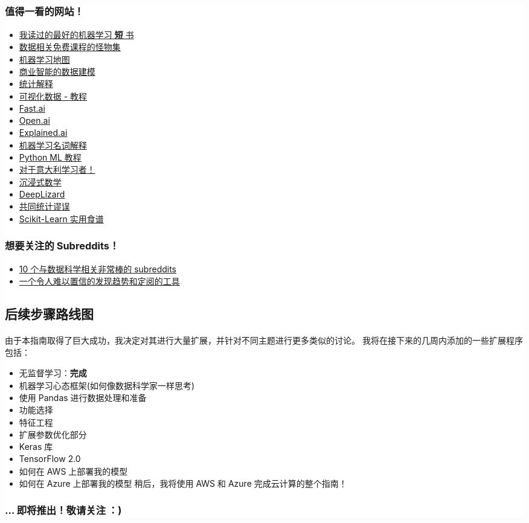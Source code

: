 ### 值得一看的网站！

- [我读过的最好的机器学习 **短** 书](https://www.ibm.com/downloads/cas/GB8ZMQZ3)
- [数据相关免费课程的怪物集](https://github.com/kmario23/deep-learning-drizzle)
- [机器学习地图](http://www.saedsayad.com/data_mining_map.htm)
- [商业智能的数据建模](https://www.1keydata.com/datawarehousing/data-modeling-levels.html)
- [统计解释](http://www.statsoft.com/Textbook/Elementary-Statistics-Concepts#Two%20basic%20features%20of%20every%20relation%20between%20variables)
- [可视化数据 - 教程](https://datascienceplus.com/category/visualizing-data/?tdo_tag=Python)
- [Fast.ai](https://www.fast.ai/)
- [Open.ai](https://openai.com/blog/better-language-models/)
- [Explained.ai](https://explained.ai/)
- [机器学习名词解释](https://developers.google.com/machine-learning/glossary/)
- [Python ML 教程](https://www.python-course.eu/machine_learning.php)
- [对于意大利学习者！](https://www.deeplearningitalia.com/)
- [沉浸式数学](http://immersivemath.com/ila/)
- [DeepLizard](http://deeplizard.com/)
- [共同统计谬误](https://www.geckoboard.com/learn/data-literacy/statistical-fallacies/)
- [Scikit-Learn 实用食谱](http://gael-varoquaux.info/scikit-learn-tutorial/)

### 想要关注的 Subreddits！

- [10 个与数据科学相关非常棒的 subreddits](https://www.analyticsindiamag.com/10-data-science-subreddits-every-tech-enthusiast-should-follow/)
- [一个令人难以置信的发现趋势和定阅的工具](https://anvaka.github.io/sayit/?query=MachineLearning)

## 后续步骤路线图

由于本指南取得了巨大成功，我决定对其进行大量扩展，并针对不同主题进行更多类似的讨论。
我将在接下来的几周内添加的一些扩展程序包括：
- 无监督学习：**完成**
- 机器学习心态框架(如何像数据科学家一样思考)
- 使用 Pandas 进行数据处理和准备
- 功能选择
- 特征工程
- 扩展参数优化部分
- Keras 库
- TensorFlow 2.0
- 如何在 AWS 上部署我的模型
- 如何在 Azure 上部署我的模型
稍后，我将使用 AWS 和 Azure 完成云计算的整个指南！

### ... 即将推出！敬请关注 ：)